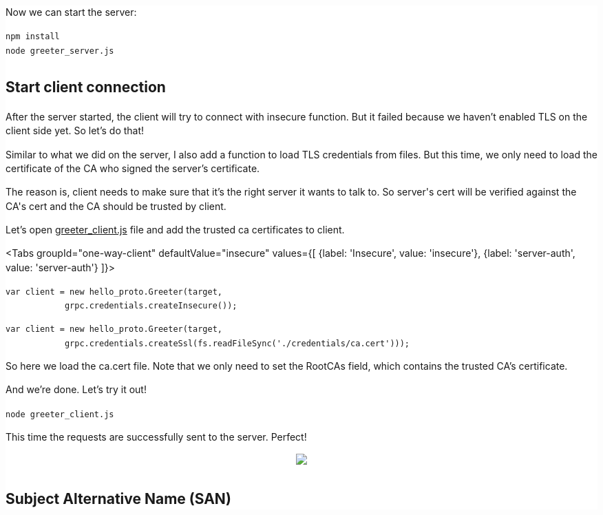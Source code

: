 </TabItem>
</Tabs>

Now we can start the server:

```shell
npm install
node greeter_server.js
```

## Start client connection

After the server started, the client will try to connect with insecure function. But it failed because we haven’t enabled TLS on the client side yet. So let’s do that!

Similar to what we did on the server, I also add a function to load TLS credentials from files. But this time, we only need to load the certificate of the CA who signed the server’s certificate.

The reason is, client needs to make sure that it’s the right server it wants to talk to. So server's cert will be verified against the CA's cert and the CA should be trusted by client.

Let’s open [greeter_client.js](https://github.com/vulnsystem/OpenssLabs/blob/main/grpc-server-auth/greeter_client.js) file and add the trusted ca certificates to client.

<Tabs groupId="one-way-client" defaultValue="insecure" values={[ {label: 'Insecure', value: 'insecure'}, {label: 'server-auth', value: 'server-auth'} ]}>

<TabItem value="insecure">

```
var client = new hello_proto.Greeter(target,
            grpc.credentials.createInsecure());
```

</TabItem>
<TabItem value="server-auth">

```
var client = new hello_proto.Greeter(target,
            grpc.credentials.createSsl(fs.readFileSync('./credentials/ca.cert')));
```

</TabItem>
</Tabs>

So here we load the ca.cert file. Note that we only need to set the RootCAs field, which contains the trusted CA’s certificate.

And we’re done. Let’s try it out!

```shell
node greeter_client.js
```

This time the requests are successfully sent to the server. Perfect!

<center><img src="/docs/assets/GettingStartedCongratulations.png" width="150"></img></center>

## Subject Alternative Name (SAN)
